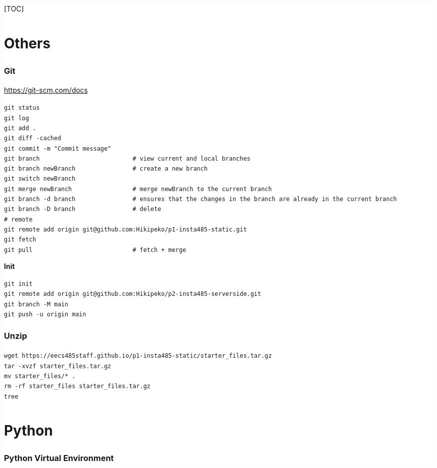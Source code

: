 [TOC]

# Others

### Git

https://git-scm.com/docs

```git
git status
git log
git add .
git diff -cached
git commit -m "Commit message"
git branch							# view current and local branches
git branch newBranch 				# create a new branch
git switch newBranch
git merge newBranch					# merge newBranch to the current branch
git branch -d branch				# ensures that the changes in the branch are already in the current branch
git branch -D branch				# delete
# remote
git remote add origin git@github.com:Hikipeko/p1-insta485-static.git
git fetch
git pull							# fetch + merge

```

**Init**

```shell
git init
git remote add origin git@github.com:Hikipeko/p2-insta485-serverside.git
git branch -M main
git push -u origin main
```

### Unzip

```shell
wget https://eecs485staff.github.io/p1-insta485-static/starter_files.tar.gz
tar -xvzf starter_files.tar.gz
mv starter_files/* .
rm -rf starter_files starter_files.tar.gz
tree
```



# Python

### Python Virtual Environment
